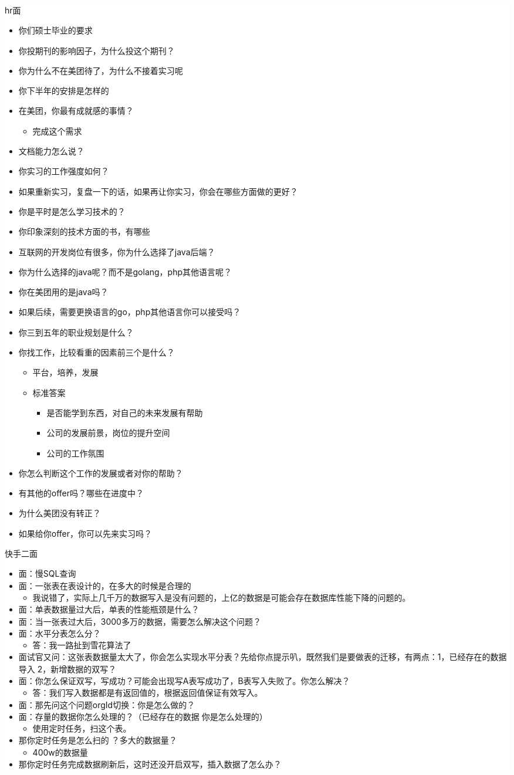 

hr面

- 你们硕士毕业的要求

- 你投期刊的影响因子，为什么投这个期刊？

- 你为什么不在美团待了，为什么不接着实习呢

- 你下半年的安排是怎样的

- 在美团，你最有成就感的事情？

  - 完成这个需求

- 文档能力怎么说？

- 你实习的工作强度如何？

- 如果重新实习，复盘一下的话，如果再让你实习，你会在哪些方面做的更好？

- 你是平时是怎么学习技术的？

- 你印象深刻的技术方面的书，有哪些

- 互联网的开发岗位有很多，你为什么选择了java后端？

- 你为什么选择的java呢？而不是golang，php其他语言呢？

- 你在美团用的是java吗？

- 如果后续，需要更换语言的go，php其他语言你可以接受吗？

- 你三到五年的职业规划是什么？

- 你找工作，比较看重的因素前三个是什么？

  - 平台，培养，发展

  - 标准答案

    - 是否能学到东西，对自己的未来发展有帮助 

    - 公司的发展前景，岗位的提升空间 

    - 公司的工作氛围

      

      

- 你怎么判断这个工作的发展或者对你的帮助？

- 有其他的offer吗？哪些在进度中？

- 为什么美团没有转正？

- 如果给你offer，你可以先来实习吗？



快手二面

- 面：慢SQL查询
- 面：一张表在表设计的，在多大的时候是合理的
  - 我说错了，实际上几千万的数据写入是没有问题的，上亿的数据是可能会存在数据库性能下降的问题的。
- 面：单表数据量过大后，单表的性能瓶颈是什么？
- 面：当一张表过大后，3000多万的数据，需要怎么解决这个问题？
- 面：水平分表怎么分？
  - 答：我一路扯到雪花算法了
- 面试官又问：这张表数据量太大了，你会怎么实现水平分表？先给你点提示叭，既然我们是要做表的迁移，有两点：1，已经存在的数据导入 2，新增数据的双写？
- 面：你怎么保证双写，写成功？可能会出现写A表写成功了，B表写入失败了。你怎么解决？
  - 答：我们写入数据都是有返回值的，根据返回值保证有效写入。
- 面：那先问这个问题orgId切换：你是怎么做的？
- 面：存量的数据你怎么处理的？（已经存在的数据 你是怎么处理的）
  - 使用定时任务，扫这个表。
- 那你定时任务是怎么扫的 ？多大的数据量？
  - 400w的数据量
- 那你定时任务完成数据刷新后，这时还没开启双写，插入数据了怎么办？